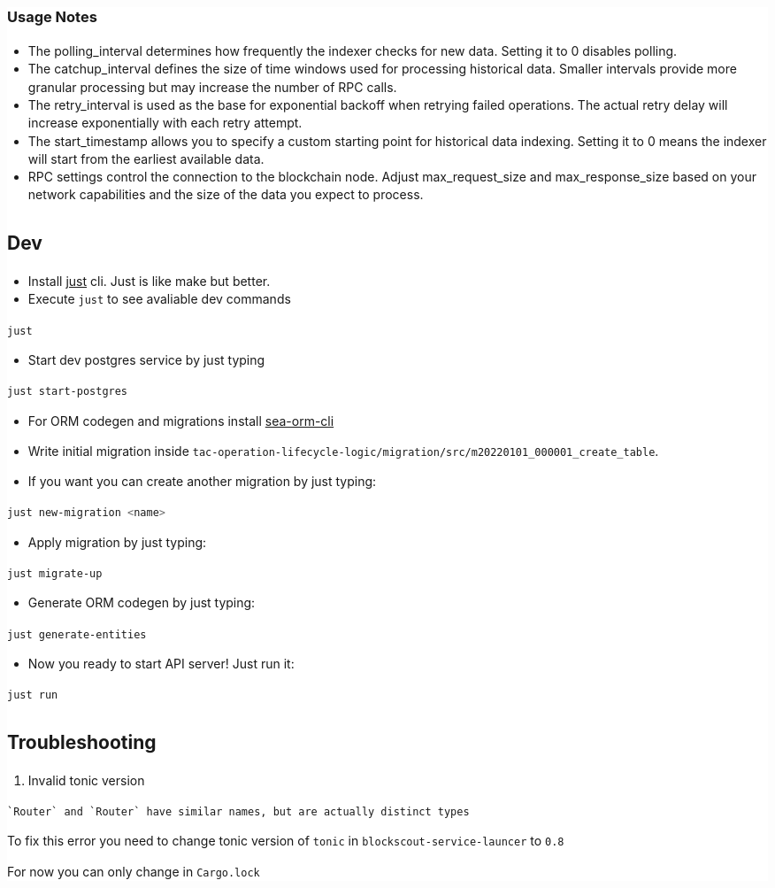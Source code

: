 ### Usage Notes

* The polling_interval determines how frequently the indexer checks for new data. Setting it to 0 disables polling.
* The catchup_interval defines the size of time windows used for processing historical data. Smaller intervals provide more granular processing but may increase the number of RPC calls.
* The retry_interval is used as the base for exponential backoff when retrying failed operations. The actual retry delay will increase exponentially with each retry attempt.
* The start_timestamp allows you to specify a custom starting point for historical data indexing. Setting it to 0 means the indexer will  start from the earliest available data.
* RPC settings control the connection to the blockchain node. Adjust max_request_size and max_response_size based on your network capabilities and the size of the data you expect to process.

## Dev

+ Install [just](https://github.com/casey/just) cli. Just is like make but better.
+ Execute `just` to see avaliable dev commands

```bash
just
```
+ Start dev postgres service by just typing

```bash
just start-postgres
```

+ For ORM codegen and migrations install [sea-orm-cli](https://www.sea-ql.org/SeaORM/docs/generate-entity/sea-orm-cli/)


+ Write initial migration inside `tac-operation-lifecycle-logic/migration/src/m20220101_000001_create_table`.
+ If you want you can create another migration by just typing:

```bash
just new-migration <name>
```
+ Apply migration by just typing:

```bash
just migrate-up
```

+ Generate ORM codegen by just typing:

```bash
just generate-entities
```
+ Now you ready to start API server! Just run it:
```
just run
```

## Troubleshooting

1. Invalid tonic version

```
`Router` and `Router` have similar names, but are actually distinct types
```

To fix this error you need to change tonic version of `tonic` in `blockscout-service-launcer` to `0.8`

For now you can only change in `Cargo.lock`
